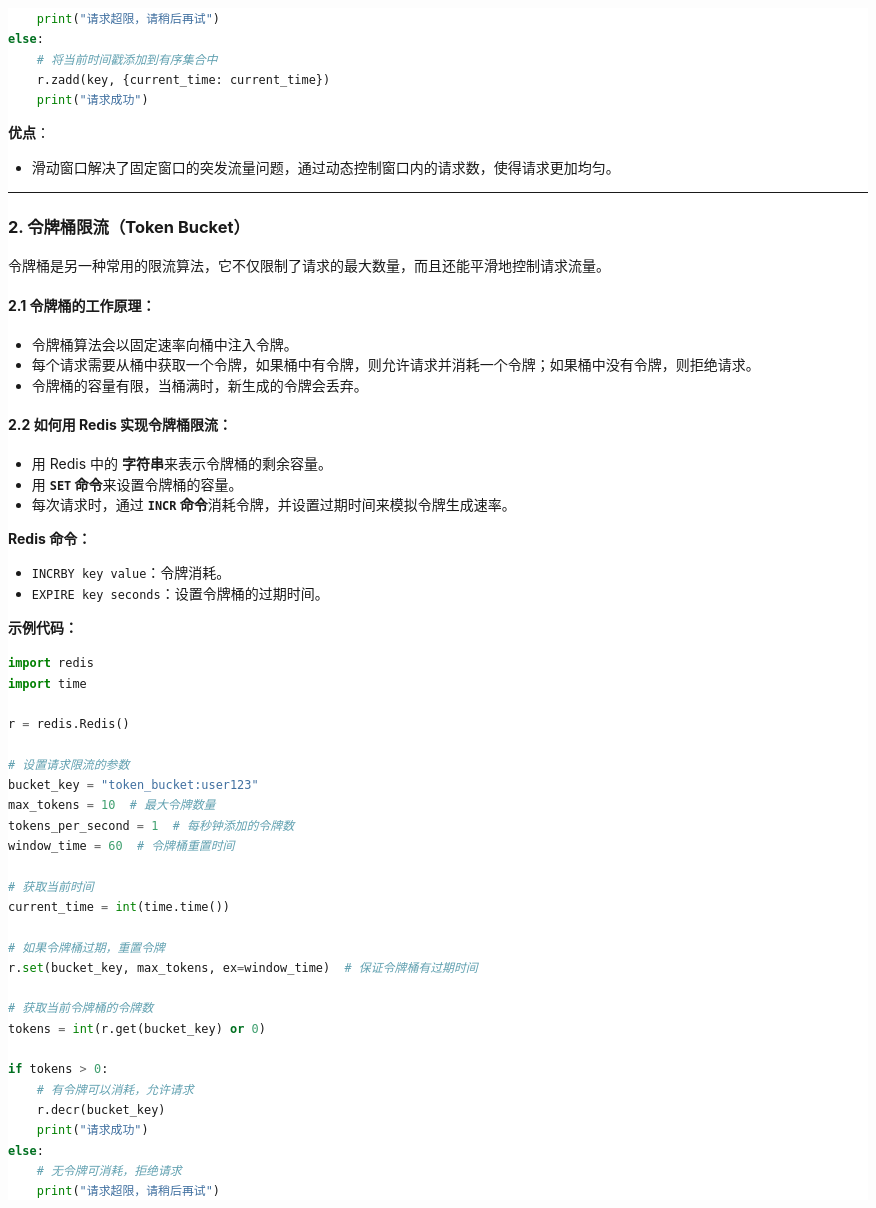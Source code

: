 ```python
    print("请求超限，请稍后再试")
else:
    # 将当前时间戳添加到有序集合中
    r.zadd(key, {current_time: current_time})
    print("请求成功")
```

**优点**：
- 滑动窗口解决了固定窗口的突发流量问题，通过动态控制窗口内的请求数，使得请求更加均匀。

---

### 2. **令牌桶限流（Token Bucket）**

令牌桶是另一种常用的限流算法，它不仅限制了请求的最大数量，而且还能平滑地控制请求流量。

#### 2.1 **令牌桶的工作原理**：
- 令牌桶算法会以固定速率向桶中注入令牌。
- 每个请求需要从桶中获取一个令牌，如果桶中有令牌，则允许请求并消耗一个令牌；如果桶中没有令牌，则拒绝请求。
- 令牌桶的容量有限，当桶满时，新生成的令牌会丢弃。

#### 2.2 **如何用 Redis 实现令牌桶限流**：
- 用 Redis 中的 **字符串**来表示令牌桶的剩余容量。
- 用 **`SET` 命令**来设置令牌桶的容量。
- 每次请求时，通过 **`INCR` 命令**消耗令牌，并设置过期时间来模拟令牌生成速率。

**Redis 命令：**
- `INCRBY key value`：令牌消耗。
- `EXPIRE key seconds`：设置令牌桶的过期时间。

**示例代码：**

```python
import redis
import time

r = redis.Redis()

# 设置请求限流的参数
bucket_key = "token_bucket:user123"
max_tokens = 10  # 最大令牌数量
tokens_per_second = 1  # 每秒钟添加的令牌数
window_time = 60  # 令牌桶重置时间

# 获取当前时间
current_time = int(time.time())

# 如果令牌桶过期，重置令牌
r.set(bucket_key, max_tokens, ex=window_time)  # 保证令牌桶有过期时间

# 获取当前令牌桶的令牌数
tokens = int(r.get(bucket_key) or 0)

if tokens > 0:
    # 有令牌可以消耗，允许请求
    r.decr(bucket_key)
    print("请求成功")
else:
    # 无令牌可消耗，拒绝请求
    print("请求超限，请稍后再试")
```
